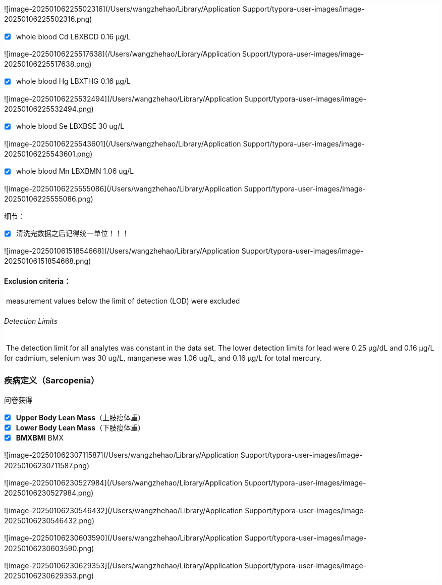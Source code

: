 ![image-20250106225502316](/Users/wangzhehao/Library/Application Support/typora-user-images/image-20250106225502316.png)

- [x] whole blood Cd  LBXBCD 0.16 µg/L

![image-20250106225517638](/Users/wangzhehao/Library/Application Support/typora-user-images/image-20250106225517638.png)

- [x] whole blood Hg  LBXTHG 0.16 µg/L

![image-20250106225532494](/Users/wangzhehao/Library/Application Support/typora-user-images/image-20250106225532494.png)

- [x] whole blood Se  LBXBSE 30 ug/L

![image-20250106225543601](/Users/wangzhehao/Library/Application Support/typora-user-images/image-20250106225543601.png)

- [x] whole blood Mn  LBXBMN 1.06 ug/L

![image-20250106225555086](/Users/wangzhehao/Library/Application Support/typora-user-images/image-20250106225555086.png)

细节：

- [x] 清洗完数据之后记得统一单位！！！

![image-20250106151854668](/Users/wangzhehao/Library/Application Support/typora-user-images/image-20250106151854668.png)

#### Exclusion criteria：

​	measurement values below the limit of detection (LOD) were excluded

###### Detection Limits

​	The detection limit for all analytes was constant in the data set. The lower detection limits for lead were 0.25 µg/dL and 0.16 µg/L for cadmium, selenium was 30 ug/L, manganese was 1.06 ug/L, and 0.16 µg/L for total mercury.

### 疾病定义（Sarcopenia）

问卷获得



- [x] **Upper Body Lean Mass**（上肢瘦体重）
- [x] **Lower Body Lean Mass**（下肢瘦体重）
- [x] **BMXBMI**  BMX

![image-20250106230711587](/Users/wangzhehao/Library/Application Support/typora-user-images/image-20250106230711587.png)



![image-20250106230527984](/Users/wangzhehao/Library/Application Support/typora-user-images/image-20250106230527984.png)

![image-20250106230546432](/Users/wangzhehao/Library/Application Support/typora-user-images/image-20250106230546432.png)

![image-20250106230603590](/Users/wangzhehao/Library/Application Support/typora-user-images/image-20250106230603590.png)

![image-20250106230629353](/Users/wangzhehao/Library/Application Support/typora-user-images/image-20250106230629353.png)
